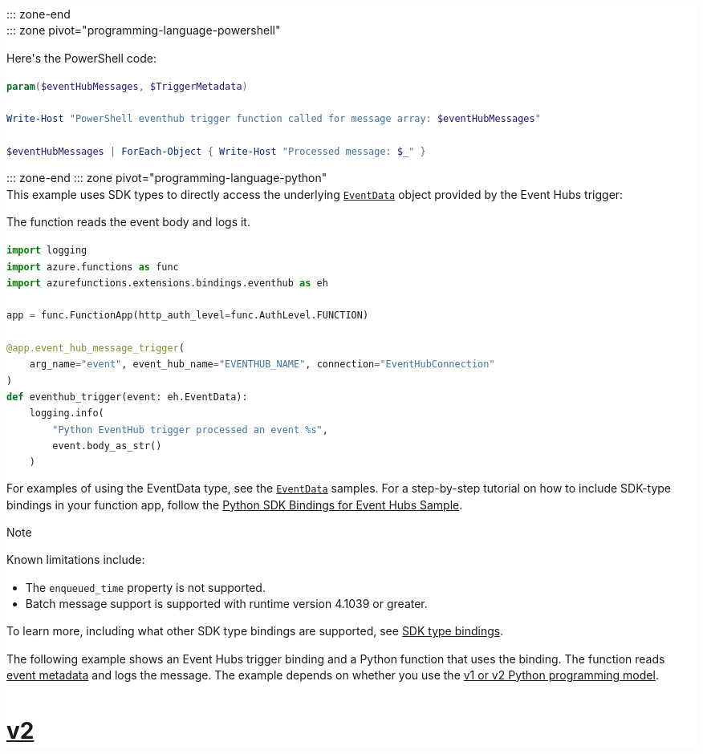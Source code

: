 
::: zone-end  
::: zone pivot="programming-language-powershell" 

Here's the PowerShell code:

```powershell
param($eventHubMessages, $TriggerMetadata)

Write-Host "PowerShell eventhub trigger function called for message array: $eventHubMessages"

$eventHubMessages | ForEach-Object { Write-Host "Processed message: $_" }
```

::: zone-end 
::: zone pivot="programming-language-python"  
This example uses SDK types to directly access the underlying [`EventData`](/python/api/azure-eventhub/azure.eventhub.eventdata) object provided by the Event Hubs trigger: 

The function reads the event body and logs it.
```python
import logging
import azure.functions as func
import azurefunctions.extensions.bindings.eventhub as eh

app = func.FunctionApp(http_auth_level=func.AuthLevel.FUNCTION)

@app.event_hub_message_trigger(
    arg_name="event", event_hub_name="EVENTHUB_NAME", connection="EventHubConnection"
)
def eventhub_trigger(event: eh.EventData):
    logging.info(
        "Python EventHub trigger processed an event %s",
        event.body_as_str()
    )
```
For examples of using the EventData type, see the [`EventData`](https://github.com/Azure/azure-functions-python-extensions/blob/dev/azurefunctions-extensions-bindings-eventhub/samples/eventhub_samples_eventdata/function_app.py) samples. For a step-by-step tutorial on how to include SDK-type bindings in your function app, follow the [Python SDK Bindings for Event Hubs Sample](https://github.com/Azure-Samples/azure-functions-eventhub-sdk-bindings-python).

> [!NOTE]  
> Known limitations include:
> - The `enqueued_time` property is not supported.
> - Batch message support is supported with runtime version 4.1039 or greater.

To learn more, including what other SDK type bindings are supported, see [SDK type bindings](../articles/azure-functions/functions-reference-python.md#sdk-type-bindings).

The following example shows an Event Hubs trigger binding and a Python function that uses the binding. The function reads [event metadata](#event-metadata) and logs the message. The example depends on whether you use the [v1 or v2 Python programming model](../articles/azure-functions/functions-reference-python.md).

# [v2](#tab/python-v2)


[EventHubTriggerAttribute]: /dotnet/api/microsoft.azure.webjobs.eventhubtriggerattribute